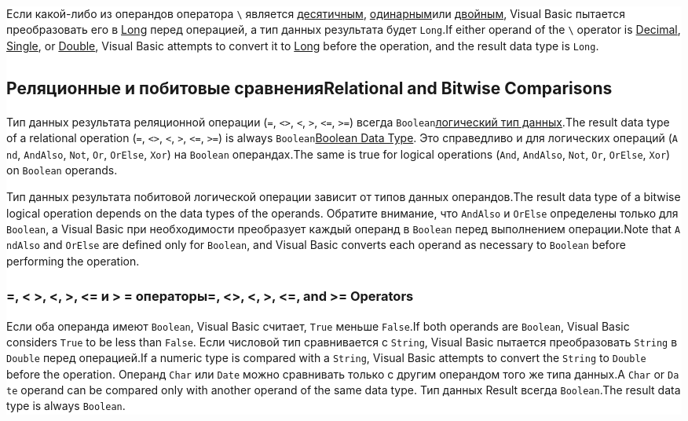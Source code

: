 <span data-ttu-id="803f4-365">Если какой-либо из операндов оператора `\` является [десятичным](../../../visual-basic/language-reference/data-types/decimal-data-type.md), [одинарным](../../../visual-basic/language-reference/data-types/single-data-type.md)или [двойным](../../../visual-basic/language-reference/data-types/double-data-type.md), Visual Basic пытается преобразовать его в [Long](../../../visual-basic/language-reference/data-types/long-data-type.md) перед операцией, а тип данных результата будет `Long`.</span><span class="sxs-lookup"><span data-stu-id="803f4-365">If either operand of the `\` operator is [Decimal](../../../visual-basic/language-reference/data-types/decimal-data-type.md), [Single](../../../visual-basic/language-reference/data-types/single-data-type.md), or [Double](../../../visual-basic/language-reference/data-types/double-data-type.md), Visual Basic attempts to convert it to [Long](../../../visual-basic/language-reference/data-types/long-data-type.md) before the operation, and the result data type is `Long`.</span></span>  
  
## <a name="relational-and-bitwise-comparisons"></a><span data-ttu-id="803f4-366">Реляционные и побитовые сравнения</span><span class="sxs-lookup"><span data-stu-id="803f4-366">Relational and Bitwise Comparisons</span></span>  
 <span data-ttu-id="803f4-367">Тип данных результата реляционной операции (`=`, `<>`, `<`, `>`, `<=`, `>=`) всегда `Boolean`[логический тип данных](../../../visual-basic/language-reference/data-types/boolean-data-type.md).</span><span class="sxs-lookup"><span data-stu-id="803f4-367">The result data type of a relational operation (`=`, `<>`, `<`, `>`, `<=`, `>=`) is always `Boolean`[Boolean Data Type](../../../visual-basic/language-reference/data-types/boolean-data-type.md).</span></span> <span data-ttu-id="803f4-368">Это справедливо и для логических операций (`And`, `AndAlso`, `Not`, `Or`, `OrElse`, `Xor`) на `Boolean` операндах.</span><span class="sxs-lookup"><span data-stu-id="803f4-368">The same is true for logical operations (`And`, `AndAlso`, `Not`, `Or`, `OrElse`, `Xor`) on `Boolean` operands.</span></span>  
  
 <span data-ttu-id="803f4-369">Тип данных результата побитовой логической операции зависит от типов данных операндов.</span><span class="sxs-lookup"><span data-stu-id="803f4-369">The result data type of a bitwise logical operation depends on the data types of the operands.</span></span> <span data-ttu-id="803f4-370">Обратите внимание, что `AndAlso` и `OrElse` определены только для `Boolean`, а Visual Basic при необходимости преобразует каждый операнд в `Boolean` перед выполнением операции.</span><span class="sxs-lookup"><span data-stu-id="803f4-370">Note that `AndAlso` and `OrElse` are defined only for `Boolean`, and Visual Basic converts each operand as necessary to `Boolean` before performing the operation.</span></span>  
  
### <a name="-----and--operators"></a><span data-ttu-id="803f4-371">=, < >, \<, >, \<= и > = операторы</span><span class="sxs-lookup"><span data-stu-id="803f4-371">=, <>, \<, >, \<=, and >= Operators</span></span>  
 <span data-ttu-id="803f4-372">Если оба операнда имеют `Boolean`, Visual Basic считает, `True` меньше `False`.</span><span class="sxs-lookup"><span data-stu-id="803f4-372">If both operands are `Boolean`, Visual Basic considers `True` to be less than `False`.</span></span> <span data-ttu-id="803f4-373">Если числовой тип сравнивается с `String`, Visual Basic пытается преобразовать `String` в `Double` перед операцией.</span><span class="sxs-lookup"><span data-stu-id="803f4-373">If a numeric type is compared with a `String`, Visual Basic attempts to convert the `String` to `Double` before the operation.</span></span> <span data-ttu-id="803f4-374">Операнд `Char` или `Date` можно сравнивать только с другим операндом того же типа данных.</span><span class="sxs-lookup"><span data-stu-id="803f4-374">A `Char` or `Date` operand can be compared only with another operand of the same data type.</span></span> <span data-ttu-id="803f4-375">Тип данных Result всегда `Boolean`.</span><span class="sxs-lookup"><span data-stu-id="803f4-375">The result data type is always `Boolean`.</span></span>  
  